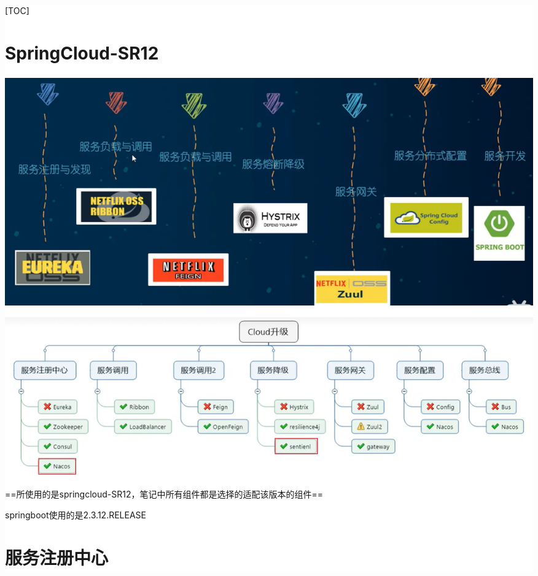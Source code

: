 [TOC]



# SpringCloud-SR12

![image-20230507205944262](image/springcloud.assets/image-20230507205944262-shareX-20230507205945.webp)

![image-20230508195351399](image/springcloud.assets/image-20230508195351399-shareX-20230508195401.webp)



==所使用的是springcloud-SR12，笔记中所有组件都是选择的适配该版本的组件==

springboot使用的是2.3.12.RELEASE



# 服务注册中心
